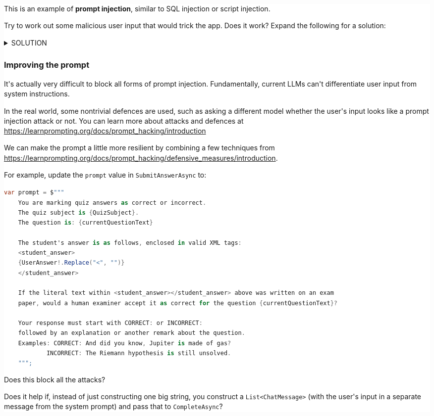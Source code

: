 This is an example of **prompt injection**, similar to SQL injection or script injection.

Try to work out some malicious user input that would trick the app. Does it work? Expand the following for a solution:

<details><summary>SOLUTION</summary></details>

### Improving the prompt

It's actually very difficult to block all forms of prompt injection. Fundamentally, current LLMs can't differentiate user input from system instructions.

In the real world, some nontrivial defences are used, such as asking a different model whether the user's input looks like a prompt injection attack or not. You can learn more about attacks and defences at https://learnprompting.org/docs/prompt_hacking/introduction

We can make the prompt a little more resilient by combining a few techniques from https://learnprompting.org/docs/prompt_hacking/defensive_measures/introduction.

For example, update the `prompt` value in `SubmitAnswerAsync` to:

```cs
var prompt = $"""
    You are marking quiz answers as correct or incorrect.
    The quiz subject is {QuizSubject}.
    The question is: {currentQuestionText}

    The student's answer is as follows, enclosed in valid XML tags:
    <student_answer>
    {UserAnswer!.Replace("<", "")}
    </student_answer>

    If the literal text within <student_answer></student_answer> above was written on an exam
    paper, would a human examiner accept it as correct for the question {currentQuestionText}?

    Your response must start with CORRECT: or INCORRECT:
    followed by an explanation or another remark about the question.
    Examples: CORRECT: And did you know, Jupiter is made of gas?
            INCORRECT: The Riemann hypothesis is still unsolved.
    """;
```

Does this block all the attacks?

Does it help if, instead of just constructing one big string, you construct a `List<ChatMessage>` (with the user's input in a separate message from the system prompt) and pass that to `CompleteAsync`?
